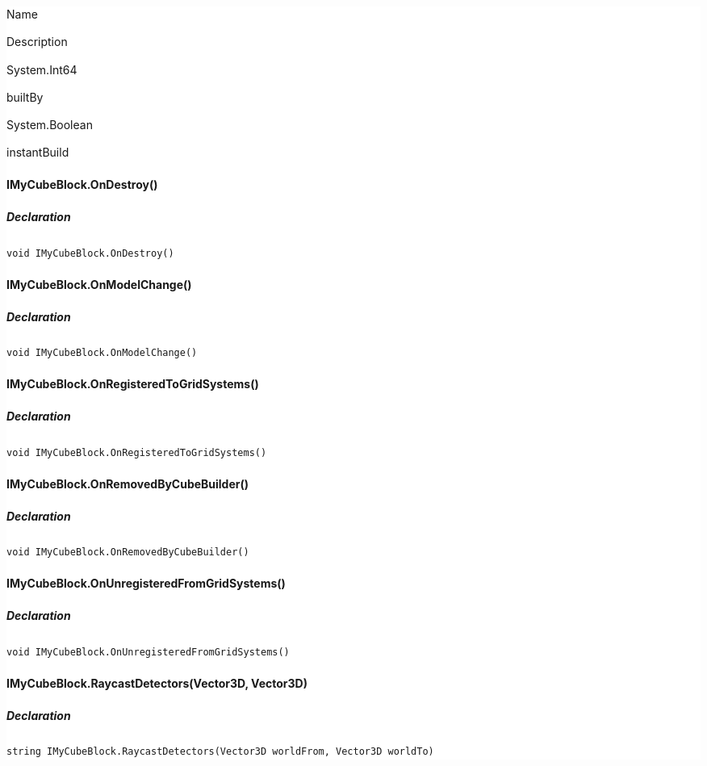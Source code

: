 Name

Description

System.Int64

builtBy

System.Boolean

instantBuild

#### IMyCubeBlock.OnDestroy()

##### Declaration

```
void IMyCubeBlock.OnDestroy()
```

#### IMyCubeBlock.OnModelChange()

##### Declaration

```
void IMyCubeBlock.OnModelChange()
```

#### IMyCubeBlock.OnRegisteredToGridSystems()

##### Declaration

```
void IMyCubeBlock.OnRegisteredToGridSystems()
```

#### IMyCubeBlock.OnRemovedByCubeBuilder()

##### Declaration

```
void IMyCubeBlock.OnRemovedByCubeBuilder()
```

#### IMyCubeBlock.OnUnregisteredFromGridSystems()

##### Declaration

```
void IMyCubeBlock.OnUnregisteredFromGridSystems()
```

#### IMyCubeBlock.RaycastDetectors(Vector3D, Vector3D)

##### Declaration

```
string IMyCubeBlock.RaycastDetectors(Vector3D worldFrom, Vector3D worldTo)
```
